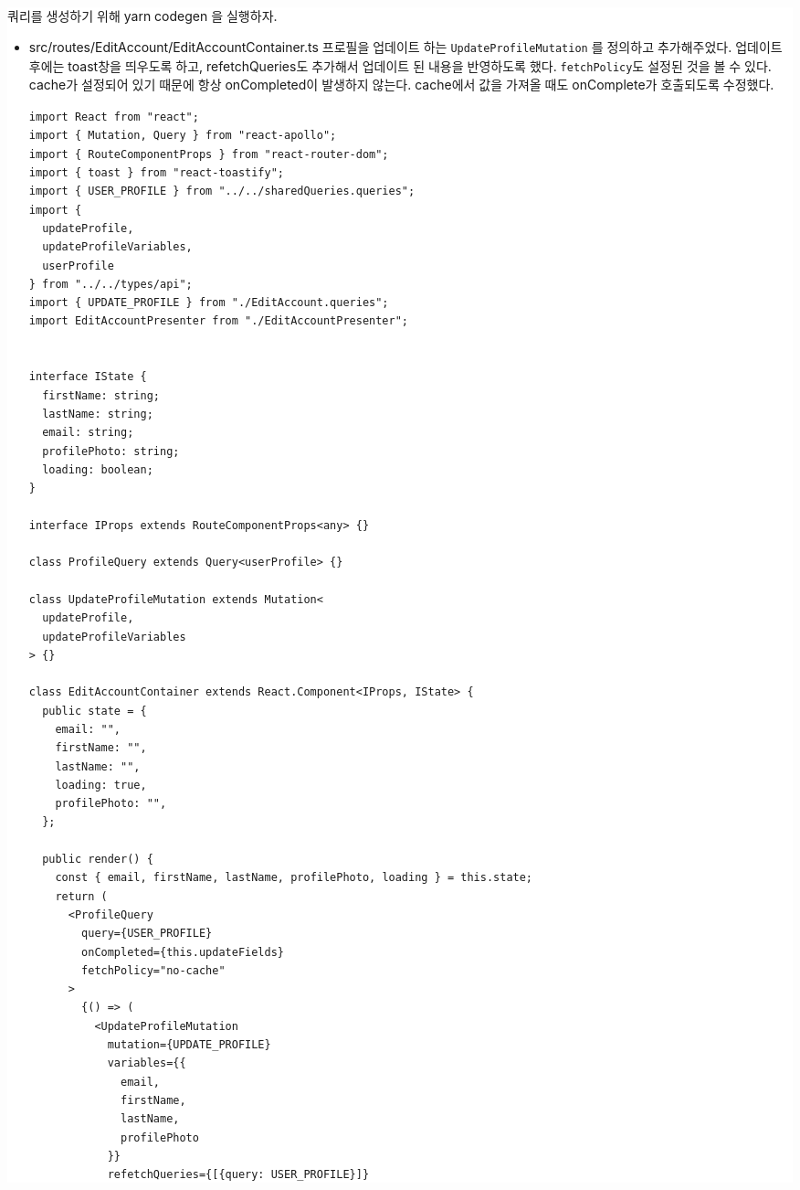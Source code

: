 쿼리를 생성하기 위해 yarn codegen 을 실행하자.

- src/routes/EditAccount/EditAccountContainer.ts  프로필을 업데이트 하는 `UpdateProfileMutation` 를 정의하고 추가해주었다. 업데이트 후에는 toast창을 띄우도록 하고, refetchQueries도 추가해서 업데이트 된 내용을 반영하도록 했다. `fetchPolicy`도 설정된 것을 볼 수 있다. cache가 설정되어 있기 때문에 항상 onCompleted이 발생하지 않는다. cache에서 값을 가져올 때도 onComplete가 호출되도록 수정했다.
  ```tsx
  import React from "react";
  import { Mutation, Query } from "react-apollo";
  import { RouteComponentProps } from "react-router-dom";
  import { toast } from "react-toastify";
  import { USER_PROFILE } from "../../sharedQueries.queries";
  import {
    updateProfile,
    updateProfileVariables,
    userProfile
  } from "../../types/api";
  import { UPDATE_PROFILE } from "./EditAccount.queries";
  import EditAccountPresenter from "./EditAccountPresenter";
  
  
  interface IState {
    firstName: string;
    lastName: string;
    email: string;
    profilePhoto: string;
    loading: boolean;
  }
  
  interface IProps extends RouteComponentProps<any> {}
  
  class ProfileQuery extends Query<userProfile> {}
  
  class UpdateProfileMutation extends Mutation<
    updateProfile,
    updateProfileVariables
  > {}
  
  class EditAccountContainer extends React.Component<IProps, IState> {
    public state = {
      email: "",
      firstName: "",
      lastName: "",
      loading: true,
      profilePhoto: "",
    };
  
    public render() {
      const { email, firstName, lastName, profilePhoto, loading } = this.state;
      return (
        <ProfileQuery 
          query={USER_PROFILE} 
          onCompleted={this.updateFields}
          fetchPolicy="no-cache"
        >
          {() => (
            <UpdateProfileMutation
              mutation={UPDATE_PROFILE}
              variables={{
                email,
                firstName,
                lastName,
                profilePhoto
              }}
              refetchQueries={[{query: USER_PROFILE}]}
  ```